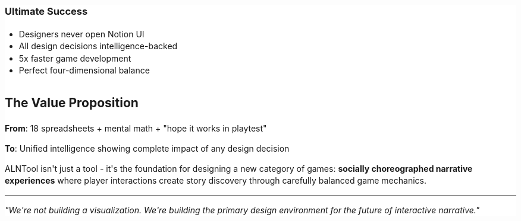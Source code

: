 ### Ultimate Success
- Designers never open Notion UI
- All design decisions intelligence-backed
- 5x faster game development
- Perfect four-dimensional balance

## The Value Proposition

**From**: 18 spreadsheets + mental math + "hope it works in playtest"

**To**: Unified intelligence showing complete impact of any design decision

ALNTool isn't just a tool - it's the foundation for designing a new category of games: **socially choreographed narrative experiences** where player interactions create story discovery through carefully balanced game mechanics.

---

*"We're not building a visualization. We're building the primary design environment for the future of interactive narrative."*